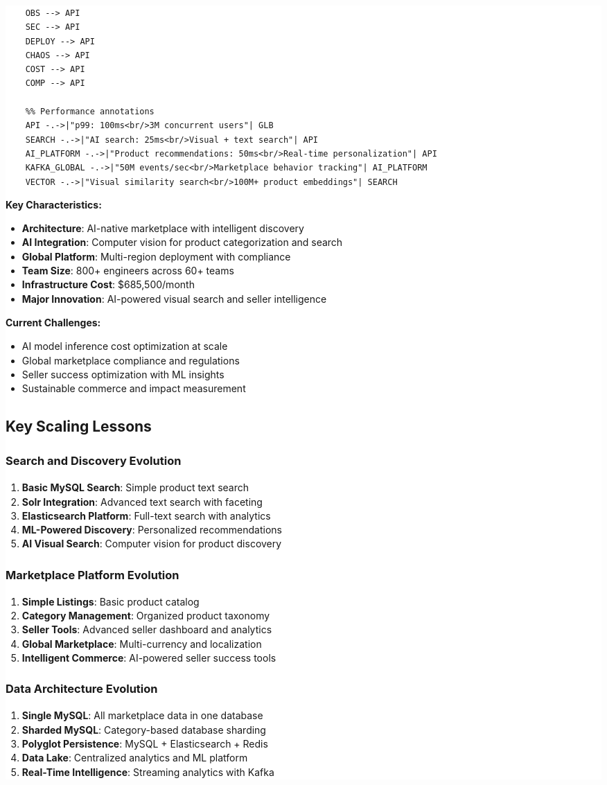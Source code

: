 ```mermaid
    OBS --> API
    SEC --> API
    DEPLOY --> API
    CHAOS --> API
    COST --> API
    COMP --> API

    %% Performance annotations
    API -.->|"p99: 100ms<br/>3M concurrent users"| GLB
    SEARCH -.->|"AI search: 25ms<br/>Visual + text search"| API
    AI_PLATFORM -.->|"Product recommendations: 50ms<br/>Real-time personalization"| API
    KAFKA_GLOBAL -.->|"50M events/sec<br/>Marketplace behavior tracking"| AI_PLATFORM
    VECTOR -.->|"Visual similarity search<br/>100M+ product embeddings"| SEARCH
```

**Key Characteristics:**
- **Architecture**: AI-native marketplace with intelligent discovery
- **AI Integration**: Computer vision for product categorization and search
- **Global Platform**: Multi-region deployment with compliance
- **Team Size**: 800+ engineers across 60+ teams
- **Infrastructure Cost**: $685,500/month
- **Major Innovation**: AI-powered visual search and seller intelligence

**Current Challenges:**
- AI model inference cost optimization at scale
- Global marketplace compliance and regulations
- Seller success optimization with ML insights
- Sustainable commerce and impact measurement

## Key Scaling Lessons

### Search and Discovery Evolution
1. **Basic MySQL Search**: Simple product text search
2. **Solr Integration**: Advanced text search with faceting
3. **Elasticsearch Platform**: Full-text search with analytics
4. **ML-Powered Discovery**: Personalized recommendations
5. **AI Visual Search**: Computer vision for product discovery

### Marketplace Platform Evolution
1. **Simple Listings**: Basic product catalog
2. **Category Management**: Organized product taxonomy
3. **Seller Tools**: Advanced seller dashboard and analytics
4. **Global Marketplace**: Multi-currency and localization
5. **Intelligent Commerce**: AI-powered seller success tools

### Data Architecture Evolution
1. **Single MySQL**: All marketplace data in one database
2. **Sharded MySQL**: Category-based database sharding
3. **Polyglot Persistence**: MySQL + Elasticsearch + Redis
4. **Data Lake**: Centralized analytics and ML platform
5. **Real-Time Intelligence**: Streaming analytics with Kafka
